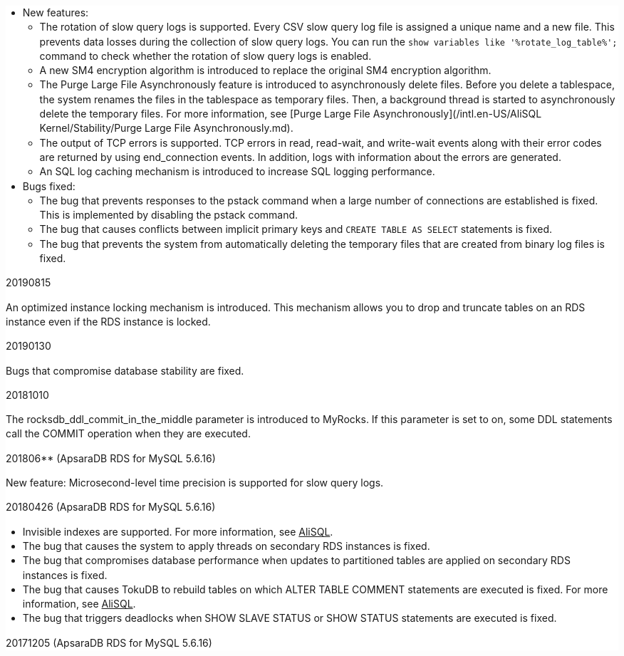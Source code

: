 -   New features:
    -   The rotation of slow query logs is supported. Every CSV slow query log file is assigned a unique name and a new file. This prevents data losses during the collection of slow query logs. You can run the `show variables like '%rotate_log_table%';` command to check whether the rotation of slow query logs is enabled.
    -   A new SM4 encryption algorithm is introduced to replace the original SM4 encryption algorithm.
    -   The Purge Large File Asynchronously feature is introduced to asynchronously delete files. Before you delete a tablespace, the system renames the files in the tablespace as temporary files. Then, a background thread is started to asynchronously delete the temporary files. For more information, see [Purge Large File Asynchronously](/intl.en-US/AliSQL Kernel/Stability/Purge Large File Asynchronously.md).
    -   The output of TCP errors is supported. TCP errors in read, read-wait, and write-wait events along with their error codes are returned by using end\_connection events. In addition, logs with information about the errors are generated.
    -   An SQL log caching mechanism is introduced to increase SQL logging performance.
-   Bugs fixed:
    -   The bug that prevents responses to the pstack command when a large number of connections are established is fixed. This is implemented by disabling the pstack command.
    -   The bug that causes conflicts between implicit primary keys and `CREATE TABLE AS SELECT` statements is fixed.
    -   The bug that prevents the system from automatically deleting the temporary files that are created from binary log files is fixed.

20190815

An optimized instance locking mechanism is introduced. This mechanism allows you to drop and truncate tables on an RDS instance even if the RDS instance is locked.

20190130

Bugs that compromise database stability are fixed.

20181010

The rocksdb\_ddl\_commit\_in\_the\_middle parameter is introduced to MyRocks. If this parameter is set to on, some DDL statements call the COMMIT operation when they are executed.

201806\*\* \(ApsaraDB RDS for MySQL 5.6.16\)

New feature: Microsecond-level time precision is supported for slow query logs.

20180426 \(ApsaraDB RDS for MySQL 5.6.16\)

-   Invisible indexes are supported. For more information, see [AliSQL](https://github.com/alibaba/AliSQL/wiki/Changes-in-AliSQL-5.6.32-(2017-07-16)#1-invisible-indexes).
-   The bug that causes the system to apply threads on secondary RDS instances is fixed.
-   The bug that compromises database performance when updates to partitioned tables are applied on secondary RDS instances is fixed.
-   The bug that causes TokuDB to rebuild tables on which ALTER TABLE COMMENT statements are executed is fixed. For more information, see [AliSQL](https://github.com/alibaba/AliSQL/wiki/Changes-in-AliSQL-5.6.32-(2018-05-01)#1-alter-tokudb-table-comment-rebuild-whole-engine-data).
-   The bug that triggers deadlocks when SHOW SLAVE STATUS or SHOW STATUS statements are executed is fixed.

20171205 \(ApsaraDB RDS for MySQL 5.6.16\)
